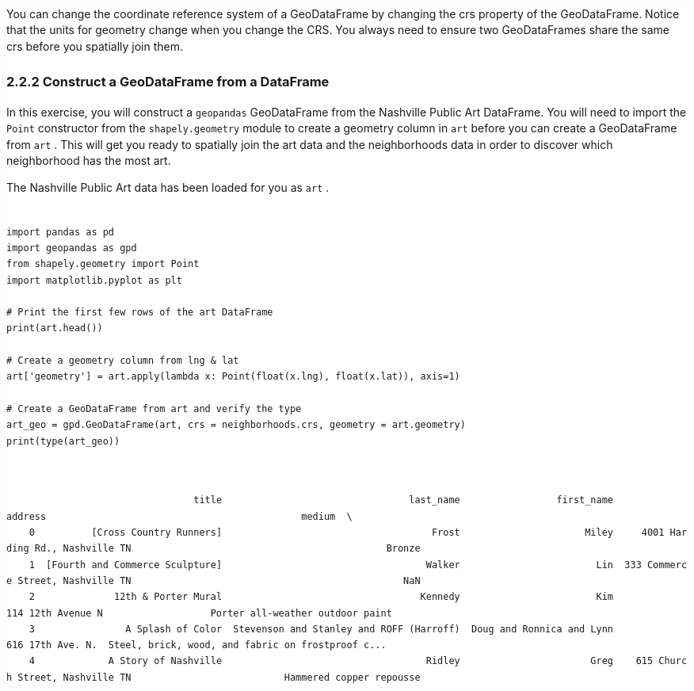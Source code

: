 

 You can change the coordinate reference system of a GeoDataFrame by changing the crs property of the GeoDataFrame. Notice that the units for geometry change when you change the CRS. You always need to ensure two GeoDataFrames share the same crs before you spatially join them.



### **2.2.2 Construct a GeoDataFrame from a DataFrame**



 In this exercise, you will construct a
 `geopandas`
 GeoDataFrame from the Nashville Public Art DataFrame. You will need to import the
 `Point`
 constructor from the
 `shapely.geometry`
 module to create a geometry column in
 `art`
 before you can create a GeoDataFrame from
 `art`
 . This will get you ready to spatially join the art data and the neighborhoods data in order to discover which neighborhood has the most art.




 The Nashville Public Art data has been loaded for you as
 `art`
 .





```

import pandas as pd
import geopandas as gpd
from shapely.geometry import Point
import matplotlib.pyplot as plt

# Print the first few rows of the art DataFrame
print(art.head())

# Create a geometry column from lng & lat
art['geometry'] = art.apply(lambda x: Point(float(x.lng), float(x.lat)), axis=1)

# Create a GeoDataFrame from art and verify the type
art_geo = gpd.GeoDataFrame(art, crs = neighborhoods.crs, geometry = art.geometry)
print(type(art_geo))


```




```

                                 title                                 last_name                 first_name                            address                                             medium  \
    0          [Cross Country Runners]                                     Frost                      Miley     4001 Harding Rd., Nashville TN                                             Bronze
    1  [Fourth and Commerce Sculpture]                                    Walker                        Lin  333 Commerce Street, Nashville TN                                                NaN
    2              12th & Porter Mural                                   Kennedy                        Kim                  114 12th Avenue N                   Porter all-weather outdoor paint
    3                A Splash of Color  Stevenson and Stanley and ROFF (Harroff)  Doug and Ronnica and Lynn                   616 17th Ave. N.  Steel, brick, wood, and fabric on frostproof c...
    4             A Story of Nashville                                    Ridley                       Greg    615 Church Street, Nashville TN                           Hammered copper repousse
```